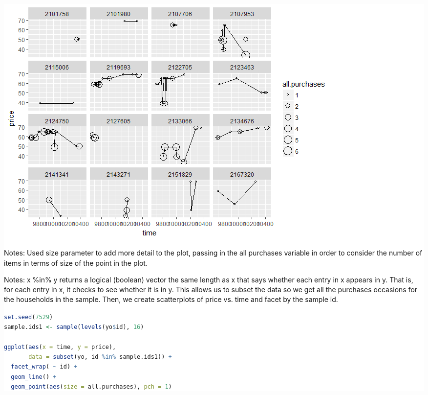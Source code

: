 ![](Explore_Many_Variables_files/figure-html/Looking_at_Sample_of_Households-1.png)

Notes: Used size parameter to add more detail to the plot, passing in the all purchases variable in order
to consider the number of items in terms of size of the point in the plot.

Notes: x %in% y returns a logical (boolean) vector the same length as x that says whether each entry in x appears in y. That is, for each entry in x, it checks to see whether it is in y. This allows us to subset the data so we get all the purchases occasions for the households in the sample. Then, we create scatterplots of price vs. time and facet by the sample id. 


```r
set.seed(7529)
sample.ids1 <- sample(levels(yo$id), 16)

ggplot(aes(x = time, y = price),
       data = subset(yo, id %in% sample.ids1)) +
  facet_wrap( ~ id) +
  geom_line() +
  geom_point(aes(size = all.purchases), pch = 1)
```
